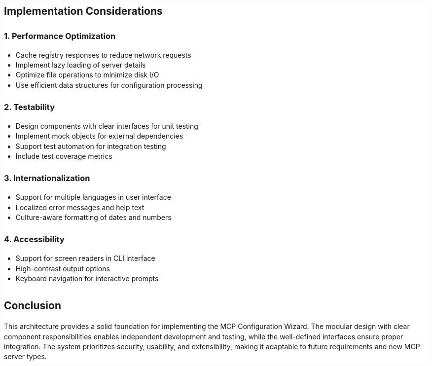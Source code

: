 ## Implementation Considerations

### 1. Performance Optimization

- Cache registry responses to reduce network requests
- Implement lazy loading of server details
- Optimize file operations to minimize disk I/O
- Use efficient data structures for configuration processing

### 2. Testability

- Design components with clear interfaces for unit testing
- Implement mock objects for external dependencies
- Support test automation for integration testing
- Include test coverage metrics

### 3. Internationalization

- Support for multiple languages in user interface
- Localized error messages and help text
- Culture-aware formatting of dates and numbers

### 4. Accessibility

- Support for screen readers in CLI interface
- High-contrast output options
- Keyboard navigation for interactive prompts

## Conclusion

This architecture provides a solid foundation for implementing the MCP Configuration Wizard. The modular design with clear component responsibilities enables independent development and testing, while the well-defined interfaces ensure proper integration. The system prioritizes security, usability, and extensibility, making it adaptable to future requirements and new MCP server types.